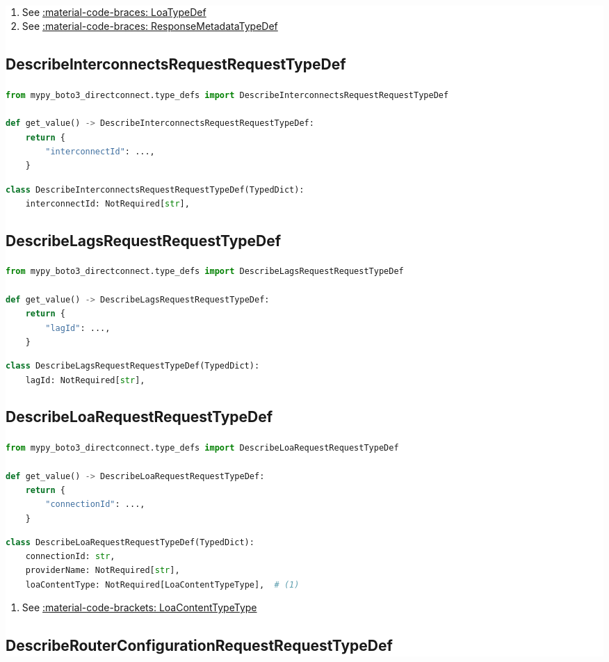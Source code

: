 1. See [:material-code-braces: LoaTypeDef](./type_defs.md#loatypedef) 
2. See [:material-code-braces: ResponseMetadataTypeDef](./type_defs.md#responsemetadatatypedef) 
## DescribeInterconnectsRequestRequestTypeDef

```python title="Usage Example"
from mypy_boto3_directconnect.type_defs import DescribeInterconnectsRequestRequestTypeDef

def get_value() -> DescribeInterconnectsRequestRequestTypeDef:
    return {
        "interconnectId": ...,
    }
```

```python title="Definition"
class DescribeInterconnectsRequestRequestTypeDef(TypedDict):
    interconnectId: NotRequired[str],
```

## DescribeLagsRequestRequestTypeDef

```python title="Usage Example"
from mypy_boto3_directconnect.type_defs import DescribeLagsRequestRequestTypeDef

def get_value() -> DescribeLagsRequestRequestTypeDef:
    return {
        "lagId": ...,
    }
```

```python title="Definition"
class DescribeLagsRequestRequestTypeDef(TypedDict):
    lagId: NotRequired[str],
```

## DescribeLoaRequestRequestTypeDef

```python title="Usage Example"
from mypy_boto3_directconnect.type_defs import DescribeLoaRequestRequestTypeDef

def get_value() -> DescribeLoaRequestRequestTypeDef:
    return {
        "connectionId": ...,
    }
```

```python title="Definition"
class DescribeLoaRequestRequestTypeDef(TypedDict):
    connectionId: str,
    providerName: NotRequired[str],
    loaContentType: NotRequired[LoaContentTypeType],  # (1)
```

1. See [:material-code-brackets: LoaContentTypeType](./literals.md#loacontenttypetype) 
## DescribeRouterConfigurationRequestRequestTypeDef
